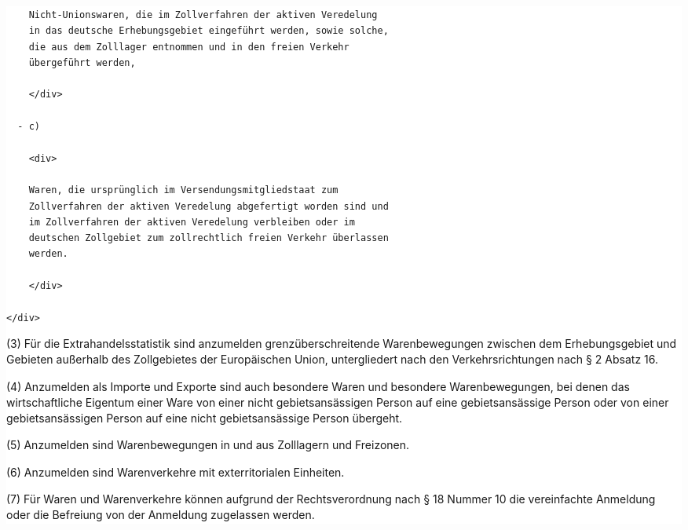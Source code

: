         Nicht-Unionswaren, die im Zollverfahren der aktiven Veredelung
        in das deutsche Erhebungsgebiet eingeführt werden, sowie solche,
        die aus dem Zolllager entnommen und in den freien Verkehr
        übergeführt werden,
        
        </div>
    
      - c)
        
        <div>
        
        Waren, die ursprünglich im Versendungsmitgliedstaat zum
        Zollverfahren der aktiven Veredelung abgefertigt worden sind und
        im Zollverfahren der aktiven Veredelung verbleiben oder im
        deutschen Zollgebiet zum zollrechtlich freien Verkehr überlassen
        werden.
        
        </div>
    
    </div>

</div>

<div class="jurAbsatz">

(3) Für die Extrahandelsstatistik sind anzumelden grenzüberschreitende
Warenbewegungen zwischen dem Erhebungsgebiet und Gebieten außerhalb des
Zollgebietes der Europäischen Union, untergliedert nach den
Verkehrsrichtungen nach § 2 Absatz 16.

</div>

<div class="jurAbsatz">

(4) Anzumelden als Importe und Exporte sind auch besondere Waren und
besondere Warenbewegungen, bei denen das wirtschaftliche Eigentum einer
Ware von einer nicht gebietsansässigen Person auf eine gebietsansässige
Person oder von einer gebietsansässigen Person auf eine nicht
gebietsansässige Person übergeht.

</div>

<div class="jurAbsatz">

(5) Anzumelden sind Warenbewegungen in und aus Zolllagern und Freizonen.

</div>

<div class="jurAbsatz">

(6) Anzumelden sind Warenverkehre mit exterritorialen Einheiten.

</div>

<div class="jurAbsatz">

(7) Für Waren und Warenverkehre können aufgrund der Rechtsverordnung
nach § 18 Nummer 10 die vereinfachte Anmeldung oder die Befreiung von
der Anmeldung zugelassen werden.

</div>
